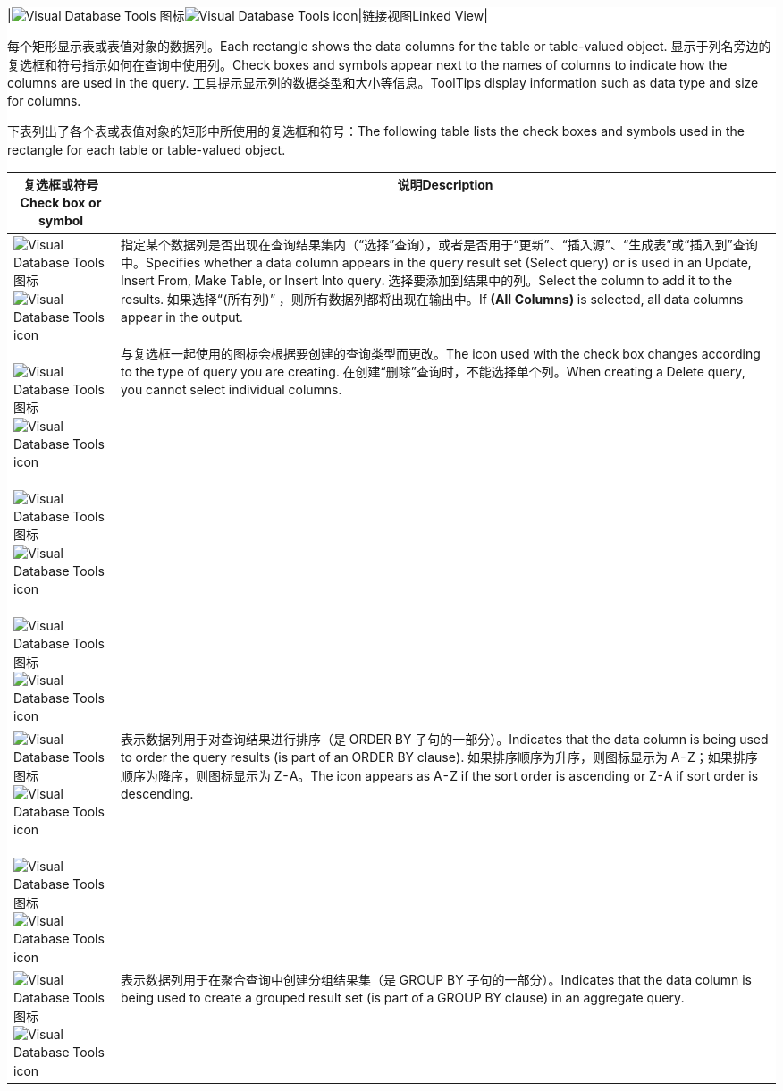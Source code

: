 |<span data-ttu-id="e80e3-141">![Visual Database Tools 图标](../../database-engine/media//dv3wbi5.gif "Visual Database Tools 图标")</span><span class="sxs-lookup"><span data-stu-id="e80e3-141">![Visual Database Tools icon](../../database-engine/media//dv3wbi5.gif "Visual Database Tools icon")</span></span>|<span data-ttu-id="e80e3-142">链接视图</span><span class="sxs-lookup"><span data-stu-id="e80e3-142">Linked View</span></span>|  
  
 <span data-ttu-id="e80e3-143">每个矩形显示表或表值对象的数据列。</span><span class="sxs-lookup"><span data-stu-id="e80e3-143">Each rectangle shows the data columns for the table or table-valued object.</span></span> <span data-ttu-id="e80e3-144">显示于列名旁边的复选框和符号指示如何在查询中使用列。</span><span class="sxs-lookup"><span data-stu-id="e80e3-144">Check boxes and symbols appear next to the names of columns to indicate how the columns are used in the query.</span></span> <span data-ttu-id="e80e3-145">工具提示显示列的数据类型和大小等信息。</span><span class="sxs-lookup"><span data-stu-id="e80e3-145">ToolTips display information such as data type and size for columns.</span></span>  
  
 <span data-ttu-id="e80e3-146">下表列出了各个表或表值对象的矩形中所使用的复选框和符号：</span><span class="sxs-lookup"><span data-stu-id="e80e3-146">The following table lists the check boxes and symbols used in the rectangle for each table or table-valued object.</span></span>  
  
|<span data-ttu-id="e80e3-147">复选框或符号</span><span class="sxs-lookup"><span data-stu-id="e80e3-147">Check box or symbol</span></span>|<span data-ttu-id="e80e3-148">说明</span><span class="sxs-lookup"><span data-stu-id="e80e3-148">Description</span></span>|  
|-------------------------|-----------------|  
|<span data-ttu-id="e80e3-149">![Visual Database Tools 图标](../../database-engine/media//dv3wbi7.gif "Visual Database Tools 图标")</span><span class="sxs-lookup"><span data-stu-id="e80e3-149">![Visual Database Tools icon](../../database-engine/media//dv3wbi7.gif "Visual Database Tools icon")</span></span><br /><br /> <span data-ttu-id="e80e3-150">![Visual Database Tools 图标](../../database-engine/media//dv3wbi8.gif "Visual Database Tools 图标")</span><span class="sxs-lookup"><span data-stu-id="e80e3-150">![Visual Database Tools icon](../../database-engine/media//dv3wbi8.gif "Visual Database Tools icon")</span></span><br /><br /> <span data-ttu-id="e80e3-151">![Visual Database Tools 图标](../../database-engine/media//dv3wbi9.gif "Visual Database Tools 图标")</span><span class="sxs-lookup"><span data-stu-id="e80e3-151">![Visual Database Tools icon](../../database-engine/media//dv3wbi9.gif "Visual Database Tools icon")</span></span><br /><br /> <span data-ttu-id="e80e3-152">![Visual Database Tools 图标](../../database-engine/media//dv3wbia.gif "Visual Database Tools 图标")</span><span class="sxs-lookup"><span data-stu-id="e80e3-152">![Visual Database Tools icon](../../database-engine/media//dv3wbia.gif "Visual Database Tools icon")</span></span>|<span data-ttu-id="e80e3-153">指定某个数据列是否出现在查询结果集内（“选择”查询），或者是否用于“更新”、“插入源”、“生成表”或“插入到”查询中。</span><span class="sxs-lookup"><span data-stu-id="e80e3-153">Specifies whether a data column appears in the query result set (Select query) or is used in an Update, Insert From, Make Table, or Insert Into query.</span></span> <span data-ttu-id="e80e3-154">选择要添加到结果中的列。</span><span class="sxs-lookup"><span data-stu-id="e80e3-154">Select the column to add it to the results.</span></span> <span data-ttu-id="e80e3-155">如果选择“(所有列)”  ，则所有数据列都将出现在输出中。</span><span class="sxs-lookup"><span data-stu-id="e80e3-155">If **(All Columns)** is selected, all data columns appear in the output.</span></span><br /><br /> <span data-ttu-id="e80e3-156">与复选框一起使用的图标会根据要创建的查询类型而更改。</span><span class="sxs-lookup"><span data-stu-id="e80e3-156">The icon used with the check box changes according to the type of query you are creating.</span></span> <span data-ttu-id="e80e3-157">在创建“删除”查询时，不能选择单个列。</span><span class="sxs-lookup"><span data-stu-id="e80e3-157">When creating a Delete query, you cannot select individual columns.</span></span>|  
|<span data-ttu-id="e80e3-158">![Visual Database Tools 图标](../../database-engine/media//dv3wbib.gif "Visual Database Tools 图标")</span><span class="sxs-lookup"><span data-stu-id="e80e3-158">![Visual Database Tools icon](../../database-engine/media//dv3wbib.gif "Visual Database Tools icon")</span></span><br /><br /> <span data-ttu-id="e80e3-159">![Visual Database Tools 图标](../../database-engine/media//dv3wbic.gif "Visual Database Tools 图标")</span><span class="sxs-lookup"><span data-stu-id="e80e3-159">![Visual Database Tools icon](../../database-engine/media//dv3wbic.gif "Visual Database Tools icon")</span></span>|<span data-ttu-id="e80e3-160">表示数据列用于对查询结果进行排序（是 ORDER BY 子句的一部分）。</span><span class="sxs-lookup"><span data-stu-id="e80e3-160">Indicates that the data column is being used to order the query results (is part of an ORDER BY clause).</span></span> <span data-ttu-id="e80e3-161">如果排序顺序为升序，则图标显示为 A-Z；如果排序顺序为降序，则图标显示为 Z-A。</span><span class="sxs-lookup"><span data-stu-id="e80e3-161">The icon appears as A-Z if the sort order is ascending or Z-A if sort order is descending.</span></span>|  
|<span data-ttu-id="e80e3-162">![Visual Database Tools 图标](../../database-engine/media//dv3wbid.gif "Visual Database Tools 图标")</span><span class="sxs-lookup"><span data-stu-id="e80e3-162">![Visual Database Tools icon](../../database-engine/media//dv3wbid.gif "Visual Database Tools icon")</span></span>|<span data-ttu-id="e80e3-163">表示数据列用于在聚合查询中创建分组结果集（是 GROUP BY 子句的一部分）。</span><span class="sxs-lookup"><span data-stu-id="e80e3-163">Indicates that the data column is being used to create a grouped result set (is part of a GROUP BY clause) in an aggregate query.</span></span>|  